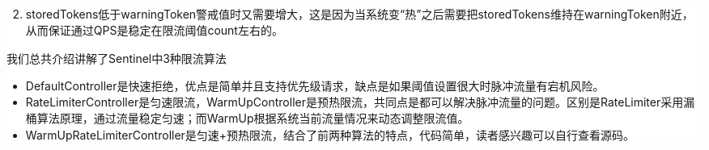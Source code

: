 2. storedTokens低于warningToken警戒值时又需要增大，这是因为当系统变“热”之后需要把storedTokens维持在warningToken附近，从而保证通过QPS是稳定在限流阈值count左右的。

   

我们总共介绍讲解了Sentinel中3种限流算法
- DefaultController是快速拒绝，优点是简单并且支持优先级请求，缺点是如果阈值设置很大时脉冲流量有宕机风险。
- RateLimiterController是匀速限流，WarmUpController是预热限流，共同点是都可以解决脉冲流量的问题。区别是RateLimiter采用漏桶算法原理，通过流量稳定匀速；而WarmUp根据系统当前流量情况来动态调整限流值。
- WarmUpRateLimiterController是匀速+预热限流，结合了前两种算法的特点，代码简单，读者感兴趣可以自行查看源码。
